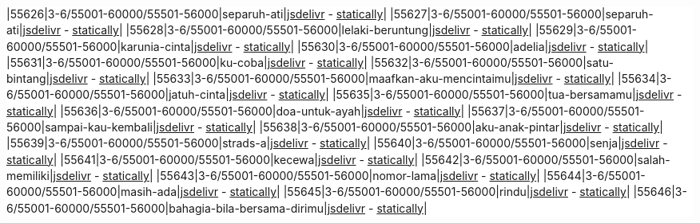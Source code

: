 |55626|3-6/55001-60000/55501-56000|separuh-ati|[jsdelivr](https://cdn.jsdelivr.net/gh/dbchord/webp-c-1110x370_3-6/55001-60000/55501-56000/separuh-ati.webp) - [statically](https://cdn.statically.io/gh/dbchord/webp-c-1110x370_3-6/img/55001-60000/55501-56000/separuh-ati.webp)|
|55627|3-6/55001-60000/55501-56000|separuh-ati|[jsdelivr](https://cdn.jsdelivr.net/gh/dbchord/webp-c-1110x370_3-6/55001-60000/55501-56000/separuh-ati.webp) - [statically](https://cdn.statically.io/gh/dbchord/webp-c-1110x370_3-6/img/55001-60000/55501-56000/separuh-ati.webp)|
|55628|3-6/55001-60000/55501-56000|lelaki-beruntung|[jsdelivr](https://cdn.jsdelivr.net/gh/dbchord/webp-c-1110x370_3-6/55001-60000/55501-56000/lelaki-beruntung.webp) - [statically](https://cdn.statically.io/gh/dbchord/webp-c-1110x370_3-6/img/55001-60000/55501-56000/lelaki-beruntung.webp)|
|55629|3-6/55001-60000/55501-56000|karunia-cinta|[jsdelivr](https://cdn.jsdelivr.net/gh/dbchord/webp-c-1110x370_3-6/55001-60000/55501-56000/karunia-cinta.webp) - [statically](https://cdn.statically.io/gh/dbchord/webp-c-1110x370_3-6/img/55001-60000/55501-56000/karunia-cinta.webp)|
|55630|3-6/55001-60000/55501-56000|adelia|[jsdelivr](https://cdn.jsdelivr.net/gh/dbchord/webp-c-1110x370_3-6/55001-60000/55501-56000/adelia.webp) - [statically](https://cdn.statically.io/gh/dbchord/webp-c-1110x370_3-6/img/55001-60000/55501-56000/adelia.webp)|
|55631|3-6/55001-60000/55501-56000|ku-coba|[jsdelivr](https://cdn.jsdelivr.net/gh/dbchord/webp-c-1110x370_3-6/55001-60000/55501-56000/ku-coba.webp) - [statically](https://cdn.statically.io/gh/dbchord/webp-c-1110x370_3-6/img/55001-60000/55501-56000/ku-coba.webp)|
|55632|3-6/55001-60000/55501-56000|satu-bintang|[jsdelivr](https://cdn.jsdelivr.net/gh/dbchord/webp-c-1110x370_3-6/55001-60000/55501-56000/satu-bintang.webp) - [statically](https://cdn.statically.io/gh/dbchord/webp-c-1110x370_3-6/img/55001-60000/55501-56000/satu-bintang.webp)|
|55633|3-6/55001-60000/55501-56000|maafkan-aku-mencintaimu|[jsdelivr](https://cdn.jsdelivr.net/gh/dbchord/webp-c-1110x370_3-6/55001-60000/55501-56000/maafkan-aku-mencintaimu.webp) - [statically](https://cdn.statically.io/gh/dbchord/webp-c-1110x370_3-6/img/55001-60000/55501-56000/maafkan-aku-mencintaimu.webp)|
|55634|3-6/55001-60000/55501-56000|jatuh-cinta|[jsdelivr](https://cdn.jsdelivr.net/gh/dbchord/webp-c-1110x370_3-6/55001-60000/55501-56000/jatuh-cinta.webp) - [statically](https://cdn.statically.io/gh/dbchord/webp-c-1110x370_3-6/img/55001-60000/55501-56000/jatuh-cinta.webp)|
|55635|3-6/55001-60000/55501-56000|tua-bersamamu|[jsdelivr](https://cdn.jsdelivr.net/gh/dbchord/webp-c-1110x370_3-6/55001-60000/55501-56000/tua-bersamamu.webp) - [statically](https://cdn.statically.io/gh/dbchord/webp-c-1110x370_3-6/img/55001-60000/55501-56000/tua-bersamamu.webp)|
|55636|3-6/55001-60000/55501-56000|doa-untuk-ayah|[jsdelivr](https://cdn.jsdelivr.net/gh/dbchord/webp-c-1110x370_3-6/55001-60000/55501-56000/doa-untuk-ayah.webp) - [statically](https://cdn.statically.io/gh/dbchord/webp-c-1110x370_3-6/img/55001-60000/55501-56000/doa-untuk-ayah.webp)|
|55637|3-6/55001-60000/55501-56000|sampai-kau-kembali|[jsdelivr](https://cdn.jsdelivr.net/gh/dbchord/webp-c-1110x370_3-6/55001-60000/55501-56000/sampai-kau-kembali.webp) - [statically](https://cdn.statically.io/gh/dbchord/webp-c-1110x370_3-6/img/55001-60000/55501-56000/sampai-kau-kembali.webp)|
|55638|3-6/55001-60000/55501-56000|aku-anak-pintar|[jsdelivr](https://cdn.jsdelivr.net/gh/dbchord/webp-c-1110x370_3-6/55001-60000/55501-56000/aku-anak-pintar.webp) - [statically](https://cdn.statically.io/gh/dbchord/webp-c-1110x370_3-6/img/55001-60000/55501-56000/aku-anak-pintar.webp)|
|55639|3-6/55001-60000/55501-56000|strads-a|[jsdelivr](https://cdn.jsdelivr.net/gh/dbchord/webp-c-1110x370_3-6/55001-60000/55501-56000/strads-a.webp) - [statically](https://cdn.statically.io/gh/dbchord/webp-c-1110x370_3-6/img/55001-60000/55501-56000/strads-a.webp)|
|55640|3-6/55001-60000/55501-56000|senja|[jsdelivr](https://cdn.jsdelivr.net/gh/dbchord/webp-c-1110x370_3-6/55001-60000/55501-56000/senja.webp) - [statically](https://cdn.statically.io/gh/dbchord/webp-c-1110x370_3-6/img/55001-60000/55501-56000/senja.webp)|
|55641|3-6/55001-60000/55501-56000|kecewa|[jsdelivr](https://cdn.jsdelivr.net/gh/dbchord/webp-c-1110x370_3-6/55001-60000/55501-56000/kecewa.webp) - [statically](https://cdn.statically.io/gh/dbchord/webp-c-1110x370_3-6/img/55001-60000/55501-56000/kecewa.webp)|
|55642|3-6/55001-60000/55501-56000|salah-memiliki|[jsdelivr](https://cdn.jsdelivr.net/gh/dbchord/webp-c-1110x370_3-6/55001-60000/55501-56000/salah-memiliki.webp) - [statically](https://cdn.statically.io/gh/dbchord/webp-c-1110x370_3-6/img/55001-60000/55501-56000/salah-memiliki.webp)|
|55643|3-6/55001-60000/55501-56000|nomor-lama|[jsdelivr](https://cdn.jsdelivr.net/gh/dbchord/webp-c-1110x370_3-6/55001-60000/55501-56000/nomor-lama.webp) - [statically](https://cdn.statically.io/gh/dbchord/webp-c-1110x370_3-6/img/55001-60000/55501-56000/nomor-lama.webp)|
|55644|3-6/55001-60000/55501-56000|masih-ada|[jsdelivr](https://cdn.jsdelivr.net/gh/dbchord/webp-c-1110x370_3-6/55001-60000/55501-56000/masih-ada.webp) - [statically](https://cdn.statically.io/gh/dbchord/webp-c-1110x370_3-6/img/55001-60000/55501-56000/masih-ada.webp)|
|55645|3-6/55001-60000/55501-56000|rindu|[jsdelivr](https://cdn.jsdelivr.net/gh/dbchord/webp-c-1110x370_3-6/55001-60000/55501-56000/rindu.webp) - [statically](https://cdn.statically.io/gh/dbchord/webp-c-1110x370_3-6/img/55001-60000/55501-56000/rindu.webp)|
|55646|3-6/55001-60000/55501-56000|bahagia-bila-bersama-dirimu|[jsdelivr](https://cdn.jsdelivr.net/gh/dbchord/webp-c-1110x370_3-6/55001-60000/55501-56000/bahagia-bila-bersama-dirimu.webp) - [statically](https://cdn.statically.io/gh/dbchord/webp-c-1110x370_3-6/img/55001-60000/55501-56000/bahagia-bila-bersama-dirimu.webp)|